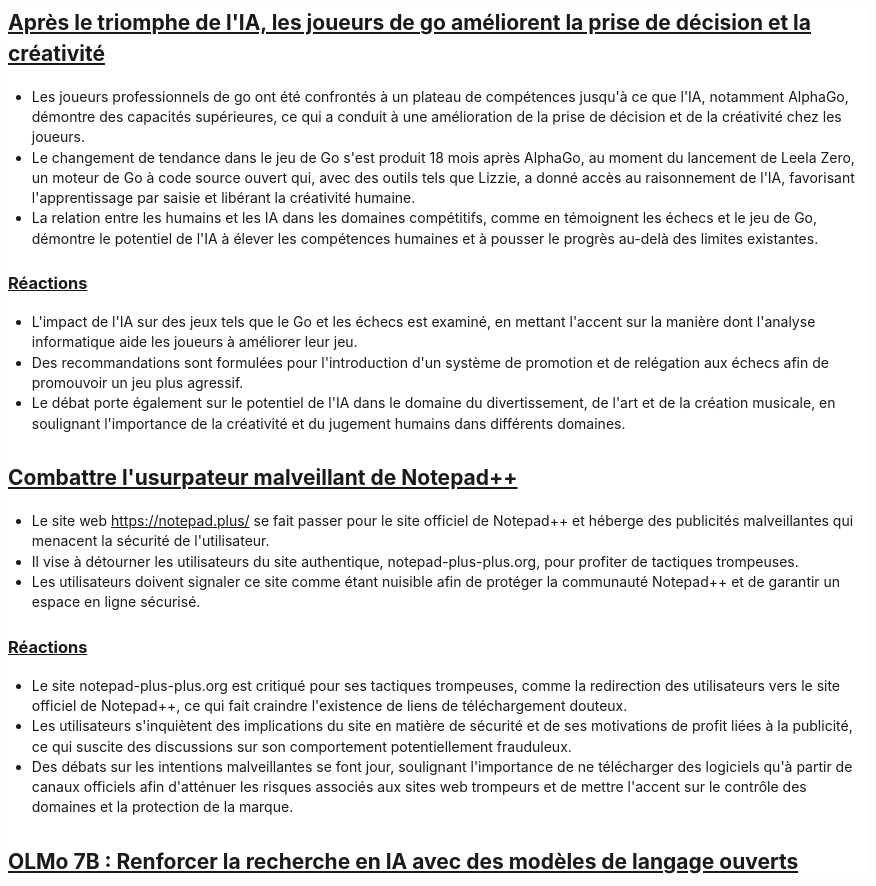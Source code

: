## [Après le triomphe de l'IA, les joueurs de go améliorent la prise de décision et la créativité](https://www.henrikkarlsson.xyz/p/go)

- Les joueurs professionnels de go ont été confrontés à un plateau de compétences jusqu'à ce que l'IA, notamment AlphaGo, démontre des capacités supérieures, ce qui a conduit à une amélioration de la prise de décision et de la créativité chez les joueurs.
- Le changement de tendance dans le jeu de Go s'est produit 18 mois après AlphaGo, au moment du lancement de Leela Zero, un moteur de Go à code source ouvert qui, avec des outils tels que Lizzie, a donné accès au raisonnement de l'IA, favorisant l'apprentissage par saisie et libérant la créativité humaine.
- La relation entre les humains et les IA dans les domaines compétitifs, comme en témoignent les échecs et le jeu de Go, démontre le potentiel de l'IA à élever les compétences humaines et à pousser le progrès au-delà des limites existantes.

### [Réactions](https://news.ycombinator.com/item?id=39972990)

- L'impact de l'IA sur des jeux tels que le Go et les échecs est examiné, en mettant l'accent sur la manière dont l'analyse informatique aide les joueurs à améliorer leur jeu.
- Des recommandations sont formulées pour l'introduction d'un système de promotion et de relégation aux échecs afin de promouvoir un jeu plus agressif.
- Le débat porte également sur le potentiel de l'IA dans le domaine du divertissement, de l'art et de la création musicale, en soulignant l'importance de la créativité et du jugement humains dans différents domaines.

## [Combattre l'usurpateur malveillant de Notepad++](https://notepad-plus-plus.org/news/help-to-take-down-parasite-site/)

- Le site web https://notepad.plus/ se fait passer pour le site officiel de Notepad++ et héberge des publicités malveillantes qui menacent la sécurité de l'utilisateur.
- Il vise à détourner les utilisateurs du site authentique, notepad-plus-plus.org, pour profiter de tactiques trompeuses.
- Les utilisateurs doivent signaler ce site comme étant nuisible afin de protéger la communauté Notepad++ et de garantir un espace en ligne sécurisé.

### [Réactions](https://news.ycombinator.com/item?id=39968761)

- Le site notepad-plus-plus.org est critiqué pour ses tactiques trompeuses, comme la redirection des utilisateurs vers le site officiel de Notepad++, ce qui fait craindre l'existence de liens de téléchargement douteux.
- Les utilisateurs s'inquiètent des implications du site en matière de sécurité et de ses motivations de profit liées à la publicité, ce qui suscite des discussions sur son comportement potentiellement frauduleux.
- Des débats sur les intentions malveillantes se font jour, soulignant l'importance de ne télécharger des logiciels qu'à partir de canaux officiels afin d'atténuer les risques associés aux sites web trompeurs et de mettre l'accent sur le contrôle des domaines et la protection de la marque.

## [OLMo 7B : Renforcer la recherche en IA avec des modèles de langage ouverts](https://blog.allenai.org/hello-olmo-a-truly-open-llm-43f7e7359222?gi=760105621962)
